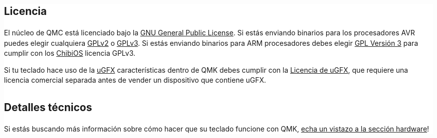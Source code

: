 ## Licencia

El núcleo de QMC está licenciado bajo la [GNU General Public License](https://www.gnu.org/licenses/licenses.en.html). Si estás enviando binarios para los procesadores AVR puedes elegir cualquiera [GPLv2](https://www.gnu.org/licenses/old-licenses/gpl-2.0.html) o [GPLv3](https://www.gnu.org/licenses/gpl.html). Si estás enviando binarios para ARM procesadores debes elegir [GPL Versión 3](https://www.gnu.org/licenses/gpl.html) para cumplir con los [ChibiOS](https://www.chibios.org) licencia GPLv3.

Si tu teclado hace uso de la [uGFX](https://gfx.io) características dentro de QMK debes cumplir con la [Licencia de uGFX](https://ugfx.io/license.html), que requiere una licencia comercial separada antes de vender un dispositivo que contiene uGFX.

## Detalles técnicos

Si estás buscando más información sobre cómo hacer que su teclado funcione con QMK, [echa un vistazo a la sección hardware](hardware.md)!
